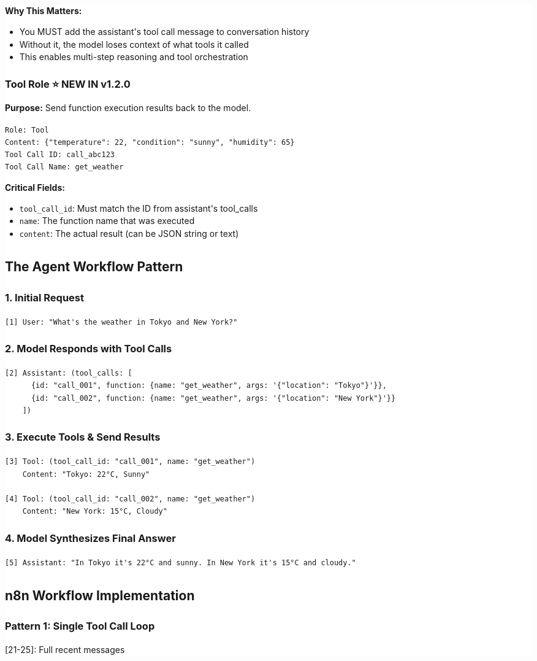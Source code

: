 **Why This Matters:**
- You MUST add the assistant's tool call message to conversation history
- Without it, the model loses context of what tools it called
- This enables multi-step reasoning and tool orchestration

### Tool Role ⭐ NEW IN v1.2.0
**Purpose:** Send function execution results back to the model.

```
Role: Tool
Content: {"temperature": 22, "condition": "sunny", "humidity": 65}
Tool Call ID: call_abc123
Tool Call Name: get_weather
```

**Critical Fields:**
- `tool_call_id`: Must match the ID from assistant's tool_calls
- `name`: The function name that was executed
- `content`: The actual result (can be JSON string or text)

## The Agent Workflow Pattern

### 1. Initial Request
```
[1] User: "What's the weather in Tokyo and New York?"
```

### 2. Model Responds with Tool Calls
```
[2] Assistant: (tool_calls: [
      {id: "call_001", function: {name: "get_weather", args: '{"location": "Tokyo"}'}},
      {id: "call_002", function: {name: "get_weather", args: '{"location": "New York"}'}}
    ])
```

### 3. Execute Tools & Send Results
```
[3] Tool: (tool_call_id: "call_001", name: "get_weather")
    Content: "Tokyo: 22°C, Sunny"
    
[4] Tool: (tool_call_id: "call_002", name: "get_weather")
    Content: "New York: 15°C, Cloudy"
```

### 4. Model Synthesizes Final Answer
```
[5] Assistant: "In Tokyo it's 22°C and sunny. In New York it's 15°C and cloudy."
```

## n8n Workflow Implementation

### Pattern 1: Single Tool Call Loop


[1-20]: <Summary: "User asked about products, received list of 10 items">
[21-25]: Full recent messages
